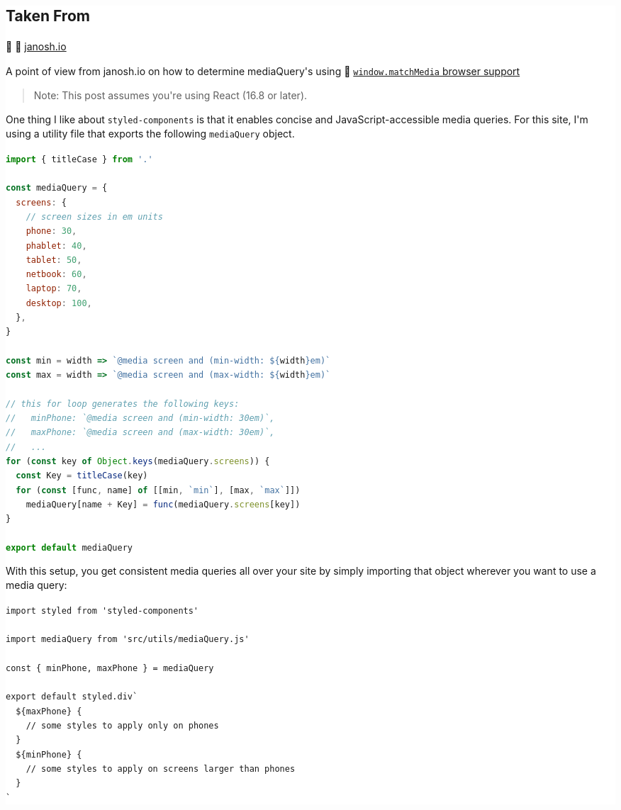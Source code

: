 ## Taken From

🏴󠁩󠁤󠁪󠁷󠁿 🔗 [janosh.io](https://janosh.io/blog/js-media-queries)

A point of view from janosh.io on how to determine mediaQuery's using 🔗 [`window.matchMedia` browser support](https://caniuse.com/#search=matchMedia)

> Note: This post assumes you're using React (16.8 or later).

One thing I like about `styled-components` is that it enables concise and JavaScript-accessible media queries. For this site, I'm using a utility file that exports the following `mediaQuery` object.

```js:title=src/utils/mediaQuery.js
import { titleCase } from '.'

const mediaQuery = {
  screens: {
    // screen sizes in em units
    phone: 30,
    phablet: 40,
    tablet: 50,
    netbook: 60,
    laptop: 70,
    desktop: 100,
  },
}

const min = width => `@media screen and (min-width: ${width}em)`
const max = width => `@media screen and (max-width: ${width}em)`

// this for loop generates the following keys:
//   minPhone: `@media screen and (min-width: 30em)`,
//   maxPhone: `@media screen and (max-width: 30em)`,
//   ...
for (const key of Object.keys(mediaQuery.screens)) {
  const Key = titleCase(key)
  for (const [func, name] of [[min, `min`], [max, `max`]])
    mediaQuery[name + Key] = func(mediaQuery.screens[key])
}

export default mediaQuery
```

With this setup, you get consistent media queries all over your site by simply importing that object wherever you want to use a media query:

```js:title=some styled component
import styled from 'styled-components'

import mediaQuery from 'src/utils/mediaQuery.js'

const { minPhone, maxPhone } = mediaQuery

export default styled.div`
  ${maxPhone} {
    // some styles to apply only on phones
  }
  ${minPhone} {
    // some styles to apply on screens larger than phones
  }
`
```
